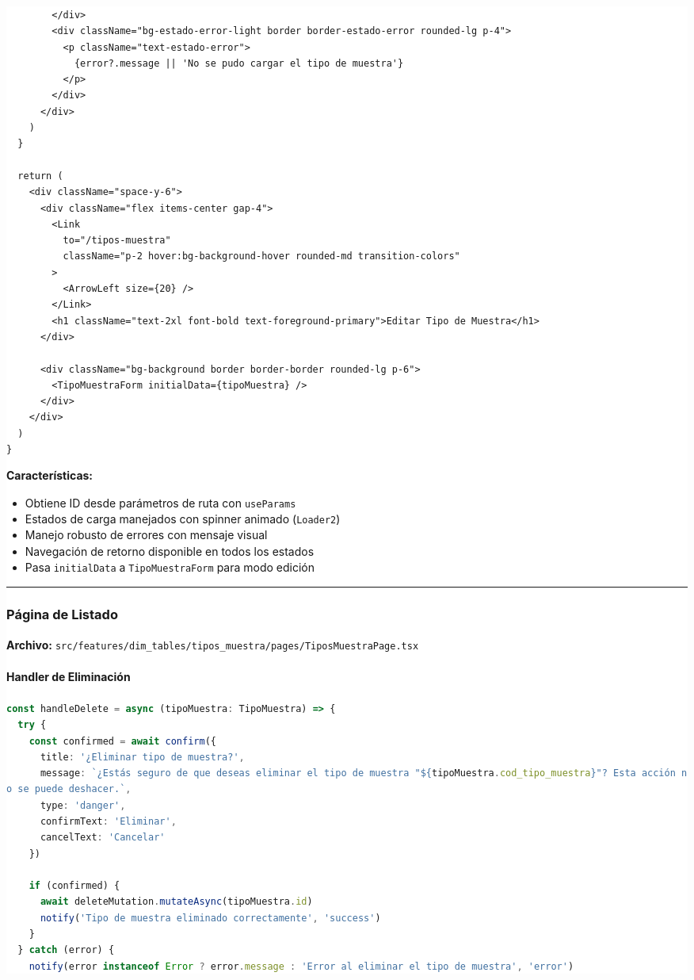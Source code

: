```tsx
        </div>
        <div className="bg-estado-error-light border border-estado-error rounded-lg p-4">
          <p className="text-estado-error">
            {error?.message || 'No se pudo cargar el tipo de muestra'}
          </p>
        </div>
      </div>
    )
  }

  return (
    <div className="space-y-6">
      <div className="flex items-center gap-4">
        <Link
          to="/tipos-muestra"
          className="p-2 hover:bg-background-hover rounded-md transition-colors"
        >
          <ArrowLeft size={20} />
        </Link>
        <h1 className="text-2xl font-bold text-foreground-primary">Editar Tipo de Muestra</h1>
      </div>

      <div className="bg-background border border-border rounded-lg p-6">
        <TipoMuestraForm initialData={tipoMuestra} />
      </div>
    </div>
  )
}
```

**Características:**

- Obtiene ID desde parámetros de ruta con `useParams`
- Estados de carga manejados con spinner animado (`Loader2`)
- Manejo robusto de errores con mensaje visual
- Navegación de retorno disponible en todos los estados
- Pasa `initialData` a `TipoMuestraForm` para modo edición

---

### Página de Listado

**Archivo:** `src/features/dim_tables/tipos_muestra/pages/TiposMuestraPage.tsx`

#### Handler de Eliminación

```typescript
const handleDelete = async (tipoMuestra: TipoMuestra) => {
  try {
    const confirmed = await confirm({
      title: '¿Eliminar tipo de muestra?',
      message: `¿Estás seguro de que deseas eliminar el tipo de muestra "${tipoMuestra.cod_tipo_muestra}"? Esta acción no se puede deshacer.`,
      type: 'danger',
      confirmText: 'Eliminar',
      cancelText: 'Cancelar'
    })

    if (confirmed) {
      await deleteMutation.mutateAsync(tipoMuestra.id)
      notify('Tipo de muestra eliminado correctamente', 'success')
    }
  } catch (error) {
    notify(error instanceof Error ? error.message : 'Error al eliminar el tipo de muestra', 'error')
```
